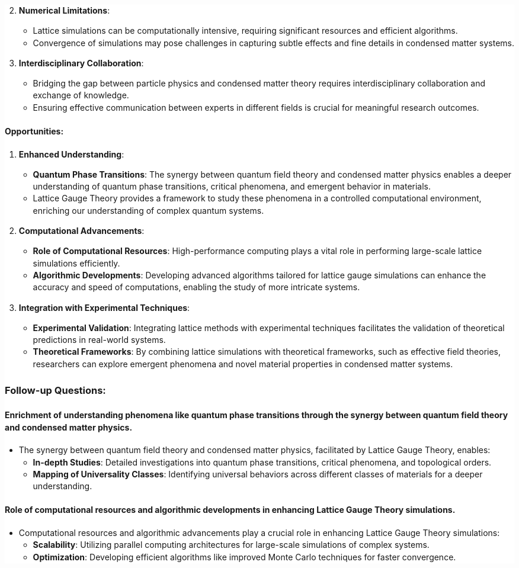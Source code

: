 2. **Numerical Limitations**:
   - Lattice simulations can be computationally intensive, requiring significant resources and efficient algorithms.
   - Convergence of simulations may pose challenges in capturing subtle effects and fine details in condensed matter systems.

3. **Interdisciplinary Collaboration**:
   - Bridging the gap between particle physics and condensed matter theory requires interdisciplinary collaboration and exchange of knowledge.
   - Ensuring effective communication between experts in different fields is crucial for meaningful research outcomes.

#### Opportunities:
1. **Enhanced Understanding**:
   - **Quantum Phase Transitions**: The synergy between quantum field theory and condensed matter physics enables a deeper understanding of quantum phase transitions, critical phenomena, and emergent behavior in materials.
   - Lattice Gauge Theory provides a framework to study these phenomena in a controlled computational environment, enriching our understanding of complex quantum systems.

2. **Computational Advancements**:
   - **Role of Computational Resources**: High-performance computing plays a vital role in performing large-scale lattice simulations efficiently.
   - **Algorithmic Developments**: Developing advanced algorithms tailored for lattice gauge simulations can enhance the accuracy and speed of computations, enabling the study of more intricate systems.

3. **Integration with Experimental Techniques**:
   - **Experimental Validation**: Integrating lattice methods with experimental techniques facilitates the validation of theoretical predictions in real-world systems.
   - **Theoretical Frameworks**: By combining lattice simulations with theoretical frameworks, such as effective field theories, researchers can explore emergent phenomena and novel material properties in condensed matter systems.

### Follow-up Questions:

#### Enrichment of understanding phenomena like quantum phase transitions through the synergy between quantum field theory and condensed matter physics.
- The synergy between quantum field theory and condensed matter physics, facilitated by Lattice Gauge Theory, enables:
  - **In-depth Studies**: Detailed investigations into quantum phase transitions, critical phenomena, and topological orders.
  - **Mapping of Universality Classes**: Identifying universal behaviors across different classes of materials for a deeper understanding.

#### Role of computational resources and algorithmic developments in enhancing Lattice Gauge Theory simulations.
- Computational resources and algorithmic advancements play a crucial role in enhancing Lattice Gauge Theory simulations:
  - **Scalability**: Utilizing parallel computing architectures for large-scale simulations of complex systems.
  - **Optimization**: Developing efficient algorithms like improved Monte Carlo techniques for faster convergence.
  